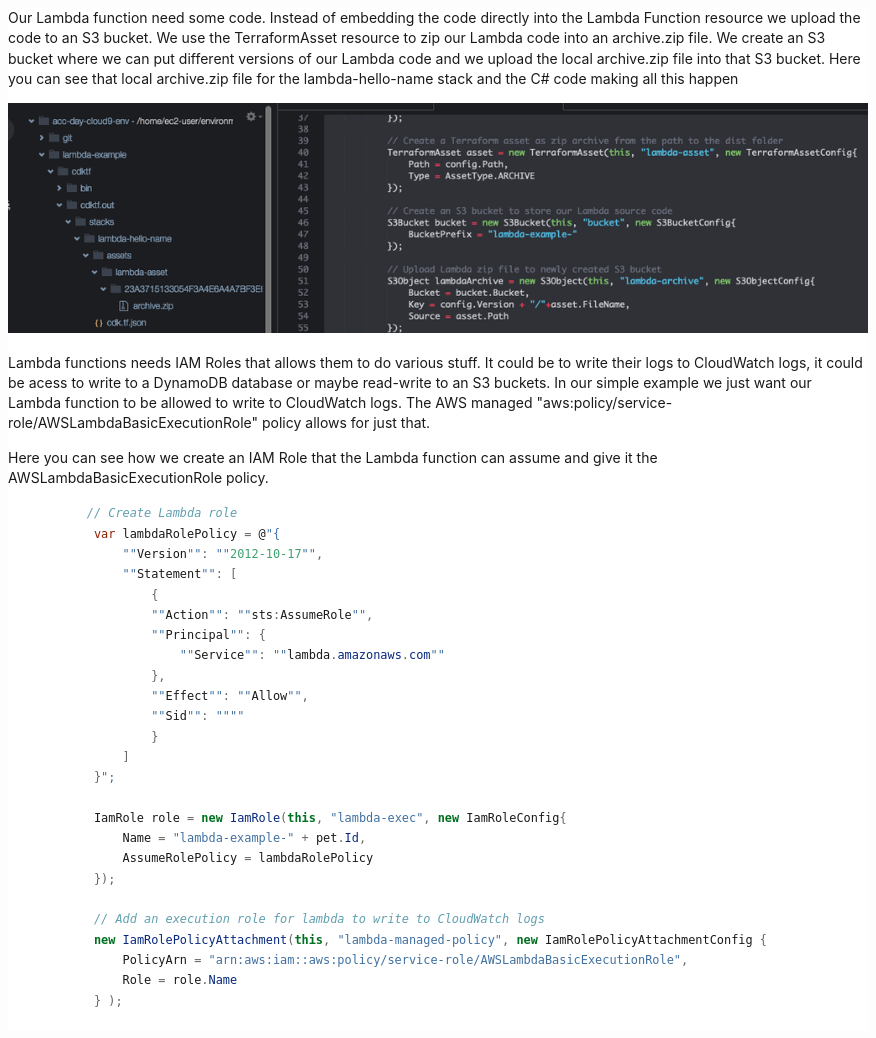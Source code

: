 Our Lambda function need some code. Instead of embedding the code directly into the Lambda Function resource we upload the code to an S3 bucket. We use the TerraformAsset resource to zip our Lambda code into an archive.zip file. We create an S3 bucket where we can put different versions of our Lambda code and we upload the local archive.zip file into that S3 bucket. Here you can see that local archive.zip file for the lambda-hello-name stack and the C# code making all this happen

![image-20220509175132426](images/image-20220509175132426.png)

Lambda functions needs IAM Roles that allows them to do various stuff. It could be to write their logs to CloudWatch logs, it could be acess to write to a DynamoDB database or maybe read-write to an S3 buckets. In our simple example we just want our Lambda function to be allowed to write to CloudWatch logs. The AWS managed "aws:policy/service-role/AWSLambdaBasicExecutionRole" policy allows for just that. 

Here you can see how we create an IAM Role that the Lambda function can assume and give it the AWSLambdaBasicExecutionRole policy.

```c#
           // Create Lambda role
            var lambdaRolePolicy = @"{
                ""Version"": ""2012-10-17"",
                ""Statement"": [
                    {
                    ""Action"": ""sts:AssumeRole"",
                    ""Principal"": {
                        ""Service"": ""lambda.amazonaws.com""
                    },
                    ""Effect"": ""Allow"",
                    ""Sid"": """"
                    }
                ]
            }";
        
            IamRole role = new IamRole(this, "lambda-exec", new IamRoleConfig{
                Name = "lambda-example-" + pet.Id,
                AssumeRolePolicy = lambdaRolePolicy
            });

            // Add an execution role for lambda to write to CloudWatch logs
            new IamRolePolicyAttachment(this, "lambda-managed-policy", new IamRolePolicyAttachmentConfig {
                PolicyArn = "arn:aws:iam::aws:policy/service-role/AWSLambdaBasicExecutionRole",
                Role = role.Name
            } );
    
```
